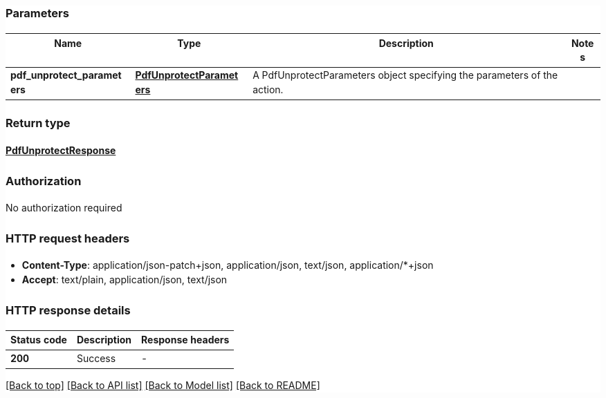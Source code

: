 ### Parameters

Name | Type | Description  | Notes
------------- | ------------- | ------------- | -------------
 **pdf_unprotect_parameters** | [**PdfUnprotectParameters**](PdfUnprotectParameters.md)| A PdfUnprotectParameters object specifying the parameters of the action. | 

### Return type

[**PdfUnprotectResponse**](PdfUnprotectResponse.md)

### Authorization

No authorization required

### HTTP request headers

 - **Content-Type**: application/json-patch+json, application/json, text/json, application/*+json
 - **Accept**: text/plain, application/json, text/json

### HTTP response details
| Status code | Description | Response headers |
|-------------|-------------|------------------|
**200** | Success |  -  |

[[Back to top]](#) [[Back to API list]](../README.md#documentation-for-api-endpoints) [[Back to Model list]](../README.md#documentation-for-models) [[Back to README]](../README.md)

